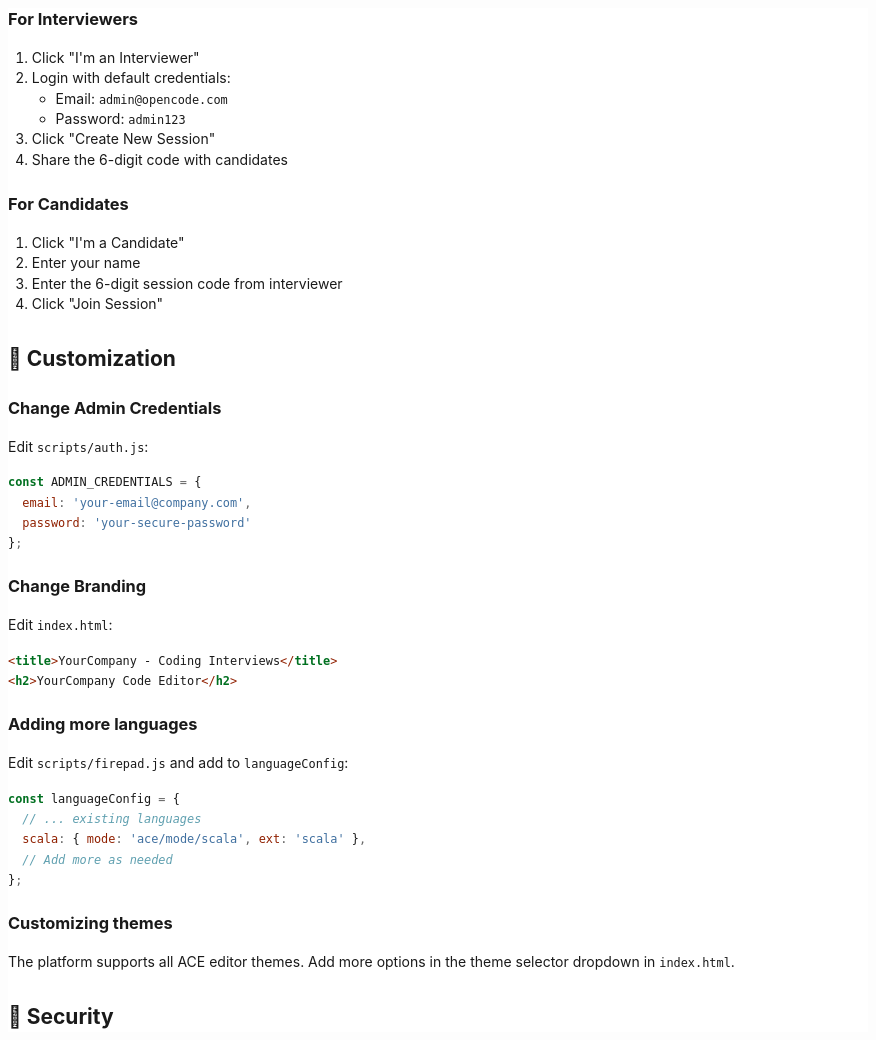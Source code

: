 ### For Interviewers

1. Click "I'm an Interviewer"
2. Login with default credentials:
   - Email: `admin@opencode.com`
   - Password: `admin123`
3. Click "Create New Session"
4. Share the 6-digit code with candidates

### For Candidates

1. Click "I'm a Candidate"
2. Enter your name
3. Enter the 6-digit session code from interviewer
4. Click "Join Session"

## 🔧 Customization

### Change Admin Credentials
Edit `scripts/auth.js`:
```javascript
const ADMIN_CREDENTIALS = {
  email: 'your-email@company.com',
  password: 'your-secure-password'
};
```

### Change Branding
Edit `index.html`:
```html
<title>YourCompany - Coding Interviews</title>
<h2>YourCompany Code Editor</h2>
```

### Adding more languages

Edit `scripts/firepad.js` and add to `languageConfig`:
```javascript
const languageConfig = {
  // ... existing languages
  scala: { mode: 'ace/mode/scala', ext: 'scala' },
  // Add more as needed
};
```

### Customizing themes

The platform supports all ACE editor themes. Add more options in the theme selector dropdown in `index.html`.

## 🔐 Security

